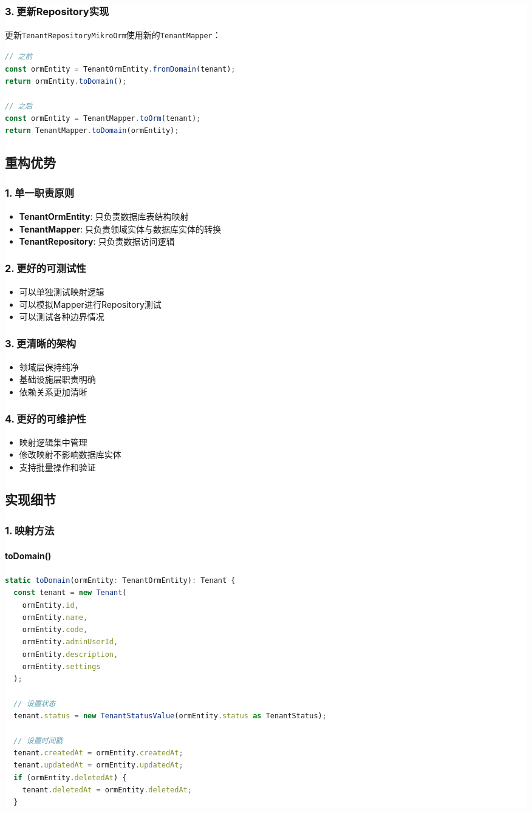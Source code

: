 ### 3. 更新Repository实现

更新`TenantRepositoryMikroOrm`使用新的`TenantMapper`：

```typescript
// 之前
const ormEntity = TenantOrmEntity.fromDomain(tenant);
return ormEntity.toDomain();

// 之后
const ormEntity = TenantMapper.toOrm(tenant);
return TenantMapper.toDomain(ormEntity);
```

## 重构优势

### 1. 单一职责原则
- **TenantOrmEntity**: 只负责数据库表结构映射
- **TenantMapper**: 只负责领域实体与数据库实体的转换
- **TenantRepository**: 只负责数据访问逻辑

### 2. 更好的可测试性
- 可以单独测试映射逻辑
- 可以模拟Mapper进行Repository测试
- 可以测试各种边界情况

### 3. 更清晰的架构
- 领域层保持纯净
- 基础设施层职责明确
- 依赖关系更加清晰

### 4. 更好的可维护性
- 映射逻辑集中管理
- 修改映射不影响数据库实体
- 支持批量操作和验证

## 实现细节

### 1. 映射方法

#### toDomain()
```typescript
static toDomain(ormEntity: TenantOrmEntity): Tenant {
  const tenant = new Tenant(
    ormEntity.id,
    ormEntity.name,
    ormEntity.code,
    ormEntity.adminUserId,
    ormEntity.description,
    ormEntity.settings
  );

  // 设置状态
  tenant.status = new TenantStatusValue(ormEntity.status as TenantStatus);

  // 设置时间戳
  tenant.createdAt = ormEntity.createdAt;
  tenant.updatedAt = ormEntity.updatedAt;
  if (ormEntity.deletedAt) {
    tenant.deletedAt = ormEntity.deletedAt;
  }

```
